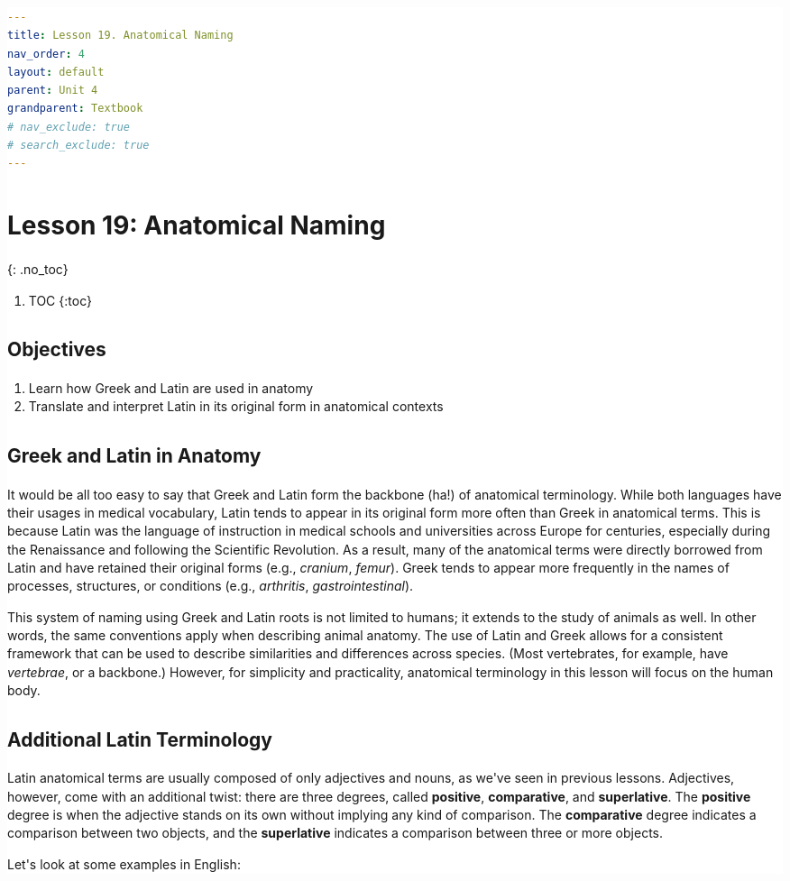 ```yaml
---
title: Lesson 19. Anatomical Naming
nav_order: 4
layout: default
parent: Unit 4
grandparent: Textbook
# nav_exclude: true
# search_exclude: true
---
```


# Lesson 19: Anatomical Naming
{: .no_toc}

1. TOC
{:toc}

## Objectives

1. Learn how Greek and Latin are used in anatomy
2. Translate and interpret Latin in its original form in anatomical contexts

## Greek and Latin in Anatomy

It would be all too easy to say that Greek and Latin form the backbone (ha!) of anatomical terminology. While both languages have their usages in medical vocabulary, Latin tends to appear in its original form more often than Greek in anatomical terms. This is because Latin was the language of instruction in medical schools and universities across Europe for centuries, especially during the Renaissance and following the Scientific Revolution. As a result, many of the anatomical terms were directly borrowed from Latin and have retained their original forms (e.g., *cranium*, *femur*). Greek tends to appear more frequently in the names of processes, structures, or conditions (e.g., *arthritis*, *gastrointestinal*).

This system of naming using Greek and Latin roots is not limited to humans; it extends to the study of animals as well. In other words, the same conventions apply when describing animal anatomy. The use of Latin and Greek allows for a consistent framework that can be used to describe similarities and differences across species. (Most vertebrates, for example, have *vertebrae*, or a backbone.) However, for simplicity and practicality, anatomical terminology in this lesson will focus on the human body.

## Additional Latin Terminology

Latin anatomical terms are usually composed of only adjectives and nouns, as we've seen in previous lessons. Adjectives, however, come with an additional twist: there are three degrees, called **positive**, **comparative**, and **superlative**. The **positive** degree is when the adjective stands on its own without implying any kind of comparison. The **comparative** degree indicates a comparison between two objects, and the **superlative** indicates a comparison between three or more objects.

Let's look at some examples in English:
